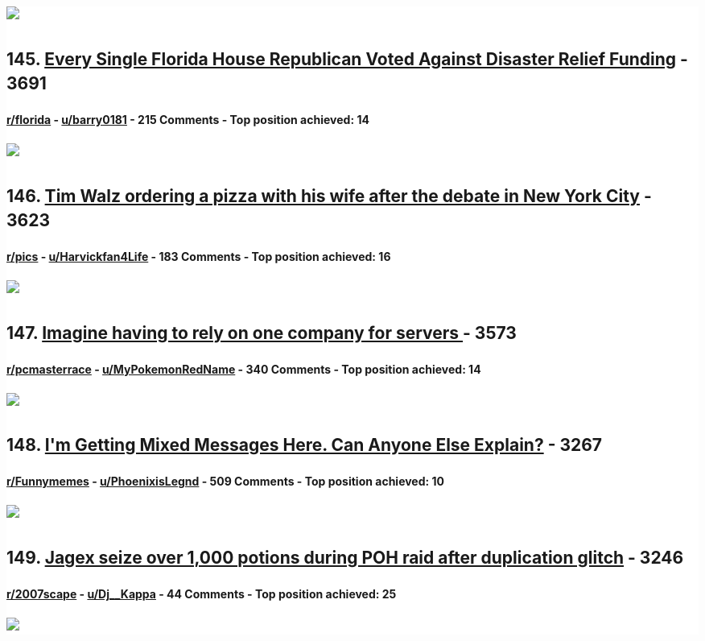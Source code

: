 <a href="https://v.redd.it/d3kf3f81q4sd1"><img src="https://external-preview.redd.it/dG1tenplODFxNHNkMVDzx4iMIOVoF5dJpEtEy1IM11UbQ17hZLk9v-qsNnAi.png?width=140&amp;height=114&amp;crop=140:114,smart&amp;format=jpg&amp;v=enabled&amp;lthumb=true&amp;s=360a7c89496e330a650ebb30f18e3697341689ab"></img></a>

## 145. [Every Single Florida House Republican Voted Against Disaster Relief Funding](http://reddit.com/r/florida/comments/1ftkwnj/every_single_florida_house_republican_voted/) - 3691
#### [r/florida](http://reddit.com/r/florida) - [u/barry0181](http://reddit.com/u/barry0181) - 215 Comments - Top position achieved: 14

<a href="https://truthout.org/articles/every-single-florida-house-republican-voted-against-disaster-relief-funding/"><img src="https://b.thumbs.redditmedia.com/so5YKPAOJZfSN0Ox3CWITmjaFHw-CwqFeDd6Ul1ehuw.jpg"></img></a>

## 146. [Tim Walz ordering a pizza with his wife after the debate in New York City](http://reddit.com/r/pics/comments/1fu7inu/tim_walz_ordering_a_pizza_with_his_wife_after_the/) - 3623
#### [r/pics](http://reddit.com/r/pics) - [u/Harvickfan4Life](http://reddit.com/u/Harvickfan4Life) - 183 Comments - Top position achieved: 16

<a href="https://i.redd.it/7j3twno1o9sd1.jpeg"><img src="https://b.thumbs.redditmedia.com/qtZrpgme4I8rOkQH3HeSbOQkde0Yujyb86rZfIZx0hI.jpg"></img></a>

## 147. [Imagine having to rely on one company for servers ](http://reddit.com/r/pcmasterrace/comments/1fti6rf/imagine_having_to_rely_on_one_company_for_servers/) - 3573
#### [r/pcmasterrace](http://reddit.com/r/pcmasterrace) - [u/MyPokemonRedName](http://reddit.com/u/MyPokemonRedName) - 340 Comments - Top position achieved: 14

<a href="https://i.redd.it/gk2an4uoh3sd1.jpeg"><img src="https://b.thumbs.redditmedia.com/NYjGhsppso4DwqsrXxrWX478OGnAREOxxxvGVzwL9Jg.jpg"></img></a>

## 148. [I'm Getting Mixed Messages Here. Can Anyone Else Explain?](http://reddit.com/r/Funnymemes/comments/1ftlv09/im_getting_mixed_messages_here_can_anyone_else/) - 3267
#### [r/Funnymemes](http://reddit.com/r/Funnymemes) - [u/PhoenixisLegnd](http://reddit.com/u/PhoenixisLegnd) - 509 Comments - Top position achieved: 10

<a href="https://i.redd.it/t7hl07i7s4sd1.png"><img src="image"></img></a>

## 149. [Jagex seize over 1,000 potions during POH raid after duplication glitch](http://reddit.com/r/2007scape/comments/1ftjb4p/jagex_seize_over_1000_potions_during_poh_raid/) - 3246
#### [r/2007scape](http://reddit.com/r/2007scape) - [u/Dj__Kappa](http://reddit.com/u/Dj__Kappa) - 44 Comments - Top position achieved: 25

<a href="https://i.redd.it/x7emucjmw3sd1.png"><img src="https://a.thumbs.redditmedia.com/bDkGUCXIWSc8NpgOk1_mo5SPciuPosNqEcLcLatiMk4.jpg"></img></a>

